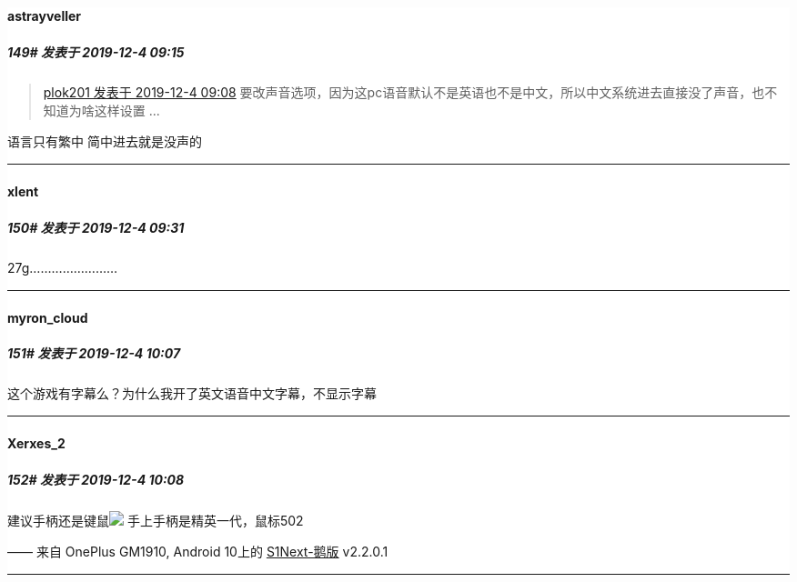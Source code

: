 ####  astrayveller  
##### 149#       发表于 2019-12-4 09:15



<blockquote><a href="httphttps://bbs.saraba1st.com/2b/forum.php?mod=redirect&amp;goto=findpost&amp;pid=45714395&amp;ptid=1865801" target="_blank">plok201 发表于 2019-12-4 09:08</a>
要改声音选项，因为这pc语音默认不是英语也不是中文，所以中文系统进去直接没了声音，也不知道为啥这样设置 ...</blockquote>
语言只有繁中 简中进去就是没声的







-----

####  xlent  
##### 150#       发表于 2019-12-4 09:31




27g……………………







-----

####  myron_cloud  
##### 151#       发表于 2019-12-4 10:07




这个游戏有字幕么？为什么我开了英文语音中文字幕，不显示字幕







-----

####  Xerxes_2  
##### 152#       发表于 2019-12-4 10:08




建议手柄还是键鼠<img src="https://static.saraba1st.com/image/smiley/face2017/001.png" referrerpolicy="no-referrer">
手上手柄是精英一代，鼠标502

—— 来自 OnePlus GM1910, Android 10上的 [S1Next-鹅版](https://github.com/ykrank/S1-Next/releases) v2.2.0.1







-----
